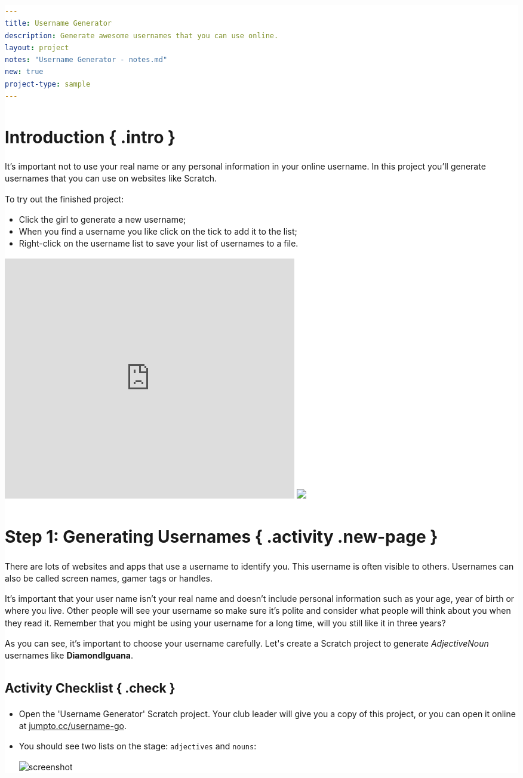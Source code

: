 ```yaml
---
title: Username Generator
description: Generate awesome usernames that you can use online. 
layout: project
notes: "Username Generator - notes.md"
new: true
project-type: sample
---
```


# Introduction { .intro }

It’s important not to use your real name or any personal information in your online username. In this project you’ll generate usernames that you can use on websites like Scratch. 

To try out the finished project:

+ Click the girl to generate a new username;
+ When you find a username you like click on the tick to add it to the list;
+ Right-click on the username list to save your list of usernames to a file. 

<div class="scratch-preview">
  <iframe allowtransparency="true" width="485" height="402" src="https://scratch.mit.edu/projects/embed/138858379/?autostart=false" frameborder="0"></iframe>
  <img src="images/usernames-final.png">
</div>

# Step 1: Generating Usernames { .activity .new-page }

There are lots of websites and apps that use a username to identify you. This username is often visible to others. Usernames can also be called screen names, gamer tags or handles. 

It’s important that your user name isn’t your real name and doesn’t include personal information such as your age, year of birth or where you live. Other people will see your username so make sure it’s polite and consider what people will think about you when they read it. Remember that you might be using your username for a long time, will you still like it in three years? 

As you can see, it’s important to choose your username carefully. Let's create a Scratch project to generate _AdjectiveNoun_ usernames like __DiamondIguana__. 


## Activity Checklist { .check }

+ Open the 'Username Generator' Scratch project. Your club leader will give you a copy of this project, or you can open it online at <a href="http://jumpto.cc/username-go" target="_blank">jumpto.cc/username-go</a>.

+ You should see two lists on the stage: `adjectives` and `nouns`:

	![screenshot](images/usernames-lists.png)
